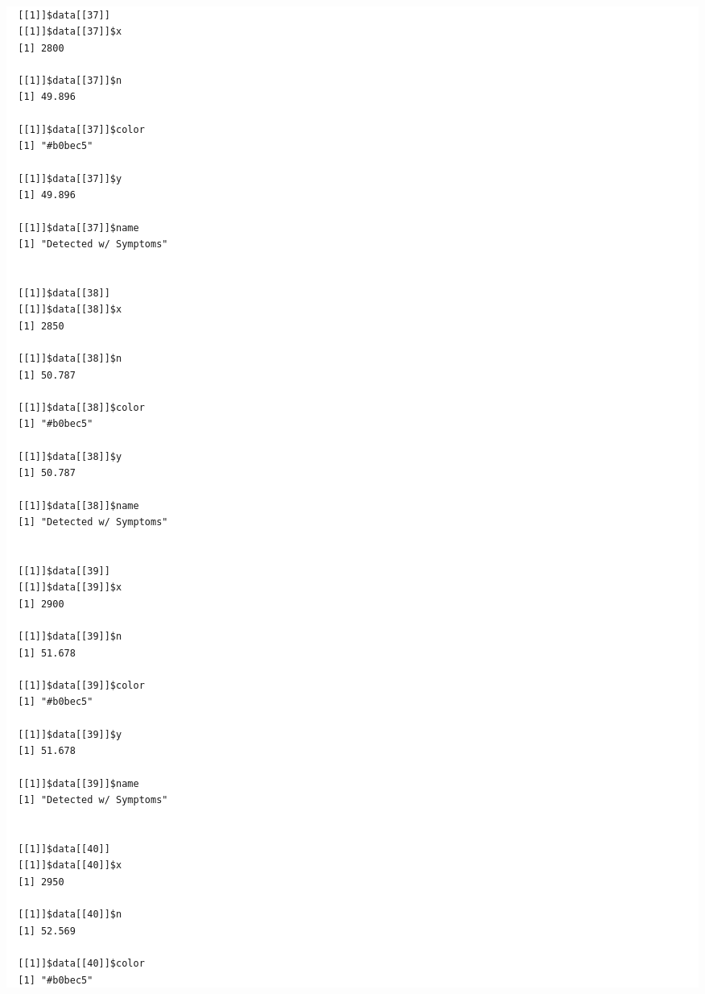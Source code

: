       
      [[1]]$data[[37]]
      [[1]]$data[[37]]$x
      [1] 2800
      
      [[1]]$data[[37]]$n
      [1] 49.896
      
      [[1]]$data[[37]]$color
      [1] "#b0bec5"
      
      [[1]]$data[[37]]$y
      [1] 49.896
      
      [[1]]$data[[37]]$name
      [1] "Detected w/ Symptoms"
      
      
      [[1]]$data[[38]]
      [[1]]$data[[38]]$x
      [1] 2850
      
      [[1]]$data[[38]]$n
      [1] 50.787
      
      [[1]]$data[[38]]$color
      [1] "#b0bec5"
      
      [[1]]$data[[38]]$y
      [1] 50.787
      
      [[1]]$data[[38]]$name
      [1] "Detected w/ Symptoms"
      
      
      [[1]]$data[[39]]
      [[1]]$data[[39]]$x
      [1] 2900
      
      [[1]]$data[[39]]$n
      [1] 51.678
      
      [[1]]$data[[39]]$color
      [1] "#b0bec5"
      
      [[1]]$data[[39]]$y
      [1] 51.678
      
      [[1]]$data[[39]]$name
      [1] "Detected w/ Symptoms"
      
      
      [[1]]$data[[40]]
      [[1]]$data[[40]]$x
      [1] 2950
      
      [[1]]$data[[40]]$n
      [1] 52.569
      
      [[1]]$data[[40]]$color
      [1] "#b0bec5"
      